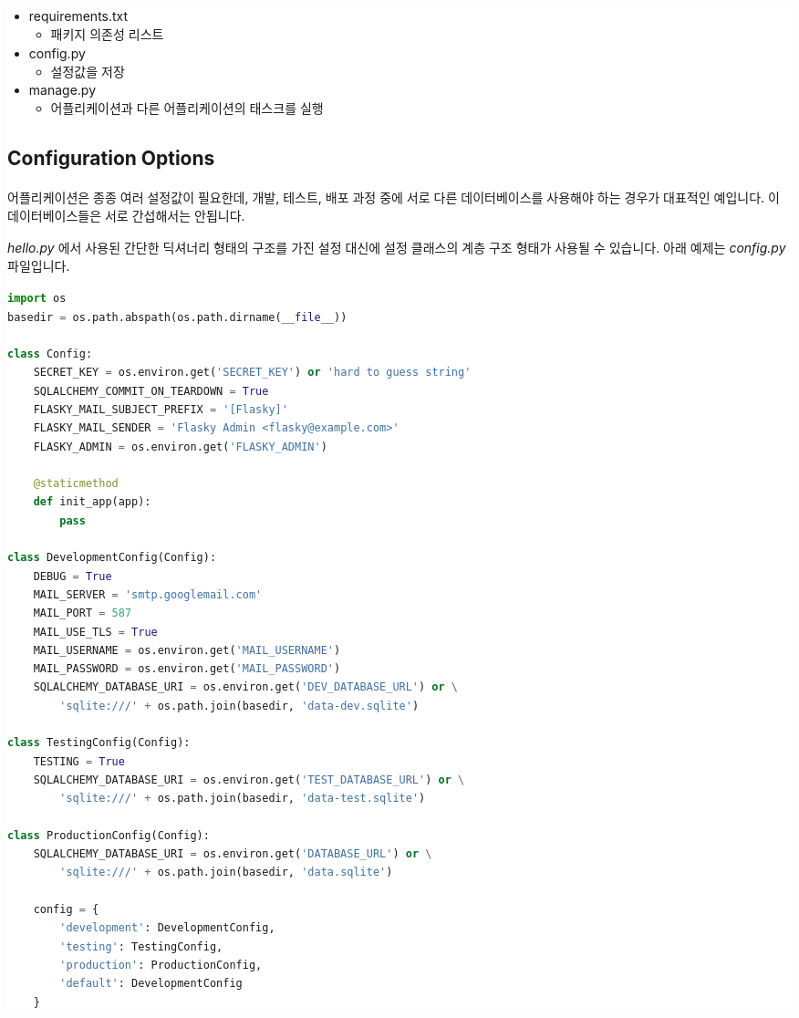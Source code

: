 * requirements.txt
  * 패키지 의존성 리스트
* config.py
  * 설정값을 저장 
* manage.py
  * 어플리케이션과 다른 어플리케이션의 태스크를 실행

## Configuration Options 

어플리케이션은 종종 여러 설정값이 필요한데, 개발, 테스트, 배포 과정 중에 서로 다른 데이터베이스를 사용해야 하는 경우가 대표적인 예입니다. 이 데이터베이스들은 서로 간섭해서는 안됩니다.

*hello.py* 에서 사용된 간단한 딕셔너리 형태의 구조를 가진 설정 대신에 설정 클래스의 계층 구조 형태가 사용될 수 있습니다. 아래 예제는 *config.py* 파일입니다.

```python
import os
basedir = os.path.abspath(os.path.dirname(__file__))

class Config:
    SECRET_KEY = os.environ.get('SECRET_KEY') or 'hard to guess string'
    SQLALCHEMY_COMMIT_ON_TEARDOWN = True
    FLASKY_MAIL_SUBJECT_PREFIX = '[Flasky]'
    FLASKY_MAIL_SENDER = 'Flasky Admin <flasky@example.com>'
    FLASKY_ADMIN = os.environ.get('FLASKY_ADMIN')
 
    @staticmethod
    def init_app(app):
        pass

class DevelopmentConfig(Config):
    DEBUG = True
    MAIL_SERVER = 'smtp.googlemail.com'
    MAIL_PORT = 587
    MAIL_USE_TLS = True
    MAIL_USERNAME = os.environ.get('MAIL_USERNAME')
    MAIL_PASSWORD = os.environ.get('MAIL_PASSWORD')
    SQLALCHEMY_DATABASE_URI = os.environ.get('DEV_DATABASE_URL') or \
        'sqlite:///' + os.path.join(basedir, 'data-dev.sqlite')

class TestingConfig(Config):
    TESTING = True
    SQLALCHEMY_DATABASE_URI = os.environ.get('TEST_DATABASE_URL') or \
        'sqlite:///' + os.path.join(basedir, 'data-test.sqlite')

class ProductionConfig(Config):
    SQLALCHEMY_DATABASE_URI = os.environ.get('DATABASE_URL') or \
        'sqlite:///' + os.path.join(basedir, 'data.sqlite')
    
    config = {
        'development': DevelopmentConfig,
        'testing': TestingConfig,
        'production': ProductionConfig,
        'default': DevelopmentConfig
    }
```
